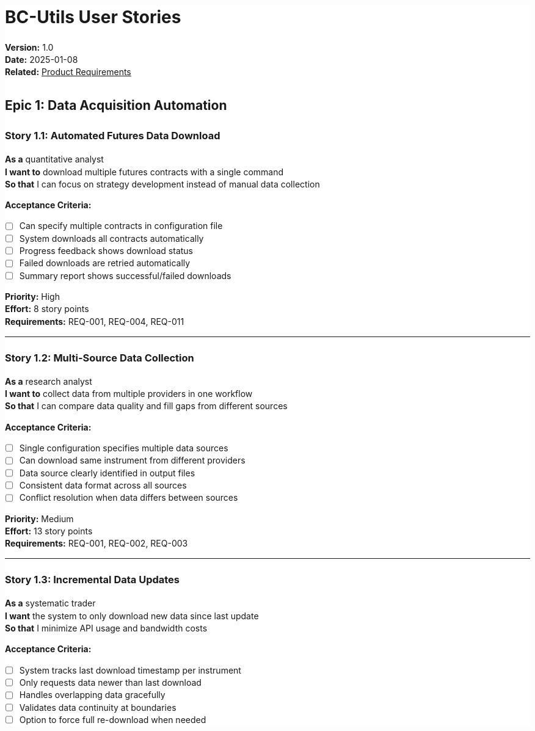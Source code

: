 # BC-Utils User Stories

**Version:** 1.0  
**Date:** 2025-01-08  
**Related:** [Product Requirements](product-requirements.md)

## Epic 1: Data Acquisition Automation

### Story 1.1: Automated Futures Data Download
**As a** quantitative analyst  
**I want to** download multiple futures contracts with a single command  
**So that** I can focus on strategy development instead of manual data collection

**Acceptance Criteria:**
- [ ] Can specify multiple contracts in configuration file
- [ ] System downloads all contracts automatically
- [ ] Progress feedback shows download status
- [ ] Failed downloads are retried automatically
- [ ] Summary report shows successful/failed downloads

**Priority:** High  
**Effort:** 8 story points  
**Requirements:** REQ-001, REQ-004, REQ-011

---

### Story 1.2: Multi-Source Data Collection
**As a** research analyst  
**I want to** collect data from multiple providers in one workflow  
**So that** I can compare data quality and fill gaps from different sources

**Acceptance Criteria:**
- [ ] Single configuration specifies multiple data sources
- [ ] Can download same instrument from different providers
- [ ] Data source clearly identified in output files
- [ ] Consistent data format across all sources
- [ ] Conflict resolution when data differs between sources

**Priority:** Medium  
**Effort:** 13 story points  
**Requirements:** REQ-001, REQ-002, REQ-003

---

### Story 1.3: Incremental Data Updates
**As a** systematic trader  
**I want** the system to only download new data since last update  
**So that** I minimize API usage and bandwidth costs

**Acceptance Criteria:**
- [ ] System tracks last download timestamp per instrument
- [ ] Only requests data newer than last download
- [ ] Handles overlapping data gracefully
- [ ] Validates data continuity at boundaries
- [ ] Option to force full re-download when needed
